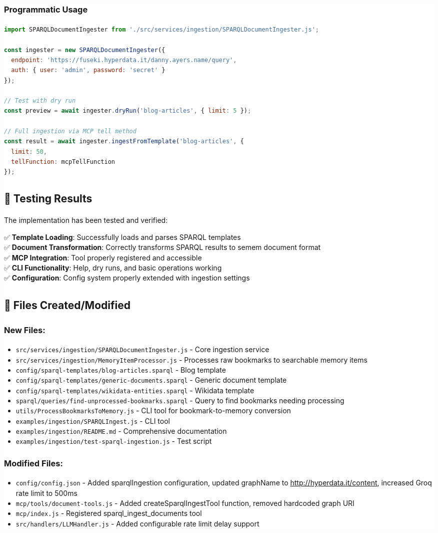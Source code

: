### Programmatic Usage

```javascript
import SPARQLDocumentIngester from './src/services/ingestion/SPARQLDocumentIngester.js';

const ingester = new SPARQLDocumentIngester({
  endpoint: 'https://fuseki.hyperdata.it/danny.ayers.name/query',
  auth: { user: 'admin', password: 'secret' }
});

// Test with dry run
const preview = await ingester.dryRun('blog-articles', { limit: 5 });

// Full ingestion via MCP tell method
const result = await ingester.ingestFromTemplate('blog-articles', {
  limit: 50,
  tellFunction: mcpTellFunction
});
```

## 🧪 Testing Results

The implementation has been tested and verified:

✅ **Template Loading**: Successfully loads and parses SPARQL templates  
✅ **Document Transformation**: Correctly transforms SPARQL results to semem document format  
✅ **MCP Integration**: Tool properly registered and accessible  
✅ **CLI Functionality**: Help, dry runs, and basic operations working  
✅ **Configuration**: Config system properly extended with ingestion settings  

## 📁 Files Created/Modified

### New Files:
- `src/services/ingestion/SPARQLDocumentIngester.js` - Core ingestion service
- `src/services/ingestion/MemoryItemProcessor.js` - Processes raw bookmarks to searchable memory items
- `config/sparql-templates/blog-articles.sparql` - Blog template
- `config/sparql-templates/generic-documents.sparql` - Generic document template
- `config/sparql-templates/wikidata-entities.sparql` - Wikidata template
- `sparql/queries/find-unprocessed-bookmarks.sparql` - Query to find bookmarks needing processing
- `utils/ProcessBookmarksToMemory.js` - CLI tool for bookmark-to-memory conversion
- `examples/ingestion/SPARQLIngest.js` - CLI tool
- `examples/ingestion/README.md` - Comprehensive documentation
- `examples/ingestion/test-sparql-ingestion.js` - Test script

### Modified Files:
- `config/config.json` - Added sparqlIngestion configuration, updated graphName to http://hyperdata.it/content, increased Groq rate limit to 500ms
- `mcp/tools/document-tools.js` - Added createSparqlIngestTool function, removed hardcoded graph URI
- `mcp/index.js` - Registered sparql_ingest_documents tool
- `src/handlers/LLMHandler.js` - Added configurable rate limit delay support

